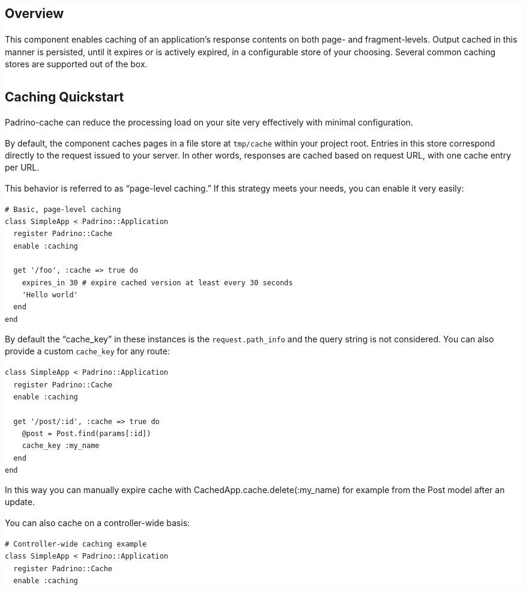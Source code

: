## Overview

This component enables caching of an application’s response contents on both page- and fragment-levels.
 Output cached in this manner is persisted, until it expires or is actively expired, in a configurable store of your choosing. Several common caching stores are supported out of the box.

## Caching Quickstart

Padrino-cache can reduce the processing load on your site very effectively with minimal configuration.

By default, the component caches pages in a file store at `tmp/cache` within your project root. Entries in this store correspond directly to the request issued to your server. In other words, responses are cached based on request URL, with one cache entry per URL.

This behavior is referred to as “page-level caching.” If this strategy meets your needs, you can enable it very easily:

    # Basic, page-level caching
    class SimpleApp < Padrino::Application
      register Padrino::Cache
      enable :caching

      get '/foo', :cache => true do
        expires_in 30 # expire cached version at least every 30 seconds
        'Hello world'
      end
    end

By default the “cache\_key” in these instances is the `request.path_info` and the query string is not considered. You can also provide a custom `cache_key` for any route:

    class SimpleApp < Padrino::Application
      register Padrino::Cache
      enable :caching

      get '/post/:id', :cache => true do
        @post = Post.find(params[:id])
        cache_key :my_name
      end
    end

In this way you can manually expire cache with CachedApp.cache.delete(:my\_name) for example from the Post model after an update.

You can also cache on a controller-wide basis:

    # Controller-wide caching example
    class SimpleApp < Padrino::Application
      register Padrino::Cache
      enable :caching
